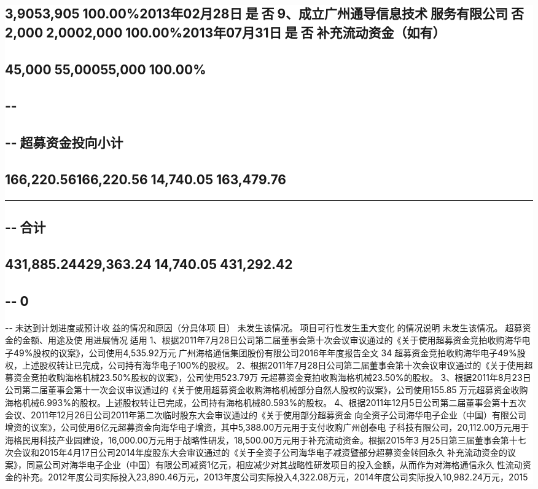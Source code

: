 3,9053,905
100.00%2013年02月28日
是
否
9、成立广州通导信息技术
服务有限公司
否
2,000
2,0002,000
100.00%2013年07月31日
是
否
补充流动资金（如有）
--
45,000
55,00055,000
100.00%
--
--
--
--
超募资金投向小计
--
166,220.56166,220.56
14,740.05
163,479.76
--
----
--
合计
--
431,885.24429,363.24
14,740.05
431,292.42
--
--
0
--
--
未达到计划进度或预计收
益的情况和原因（分具体项
目）
未发生该情况。
项目可行性发生重大变化
的情况说明
未发生该情况。
超募资金的金额、用途及使
用进展情况
适用
1、根据2011年7月28日公司第二届董事会第十次会议审议通过的《关于使用超募资金竞拍收购海华电子49%股权的议案》，公司使用4,535.92万元
广州海格通信集团股份有限公司2016年年度报告全文
34
超募资金竞拍收购海华电子49%股权，上述股权转让已完成，公司持有海华电子100%的股权。
2、根据2011年7月28日公司第二届董事会第十次会议审议通过的《关于使用超募资金竞拍收购海格机械23.50%股权的议案》，公司使用523.79万
元超募资金竞拍收购海格机械23.50%的股权。
3、根据2011年8月23日公司第二届董事会第十一次会议审议通过的《关于使用超募资金收购海格机械部分自然人股权的议案》，公司使用155.85
万元超募资金收购海格机械6.993%的股权。上述股权转让已完成，公司持有海格机械80.593%的股权。
4、根据2011年12月5日公司第二届董事会第十五次会议、2011年12月26日公司2011年第二次临时股东大会审议通过的《关于使用部分超募资金
向全资子公司海华电子企业（中国）有限公司增资的议案》，公司使用6亿元超募资金向海华电子增资，其中5,388.00万元用于支付收购广州创泰电
子科技有限公司，20,112.00万元用于海格民用科技产业园建设，16,000.00万元用于战略性研发，18,500.00万元用于补充流动资金。根据2015年3
月25日第三届董事会第十七次会议和2015年4月17日公司2014年度股东大会审议通过的《关于全资子公司海华电子减资暨部分超募资金转回永久
补充流动资金的议案》，同意公司对海华电子企业（中国）有限公司减资1亿元，相应减少对其战略性研发项目的投入金额，从而作为对海格通信永久
性流动资金的补充。2012年度公司实际投入23,890.46万元，2013年度公司实际投入4,322.08万元，2014年度公司实际投入10,982.24万元，2015